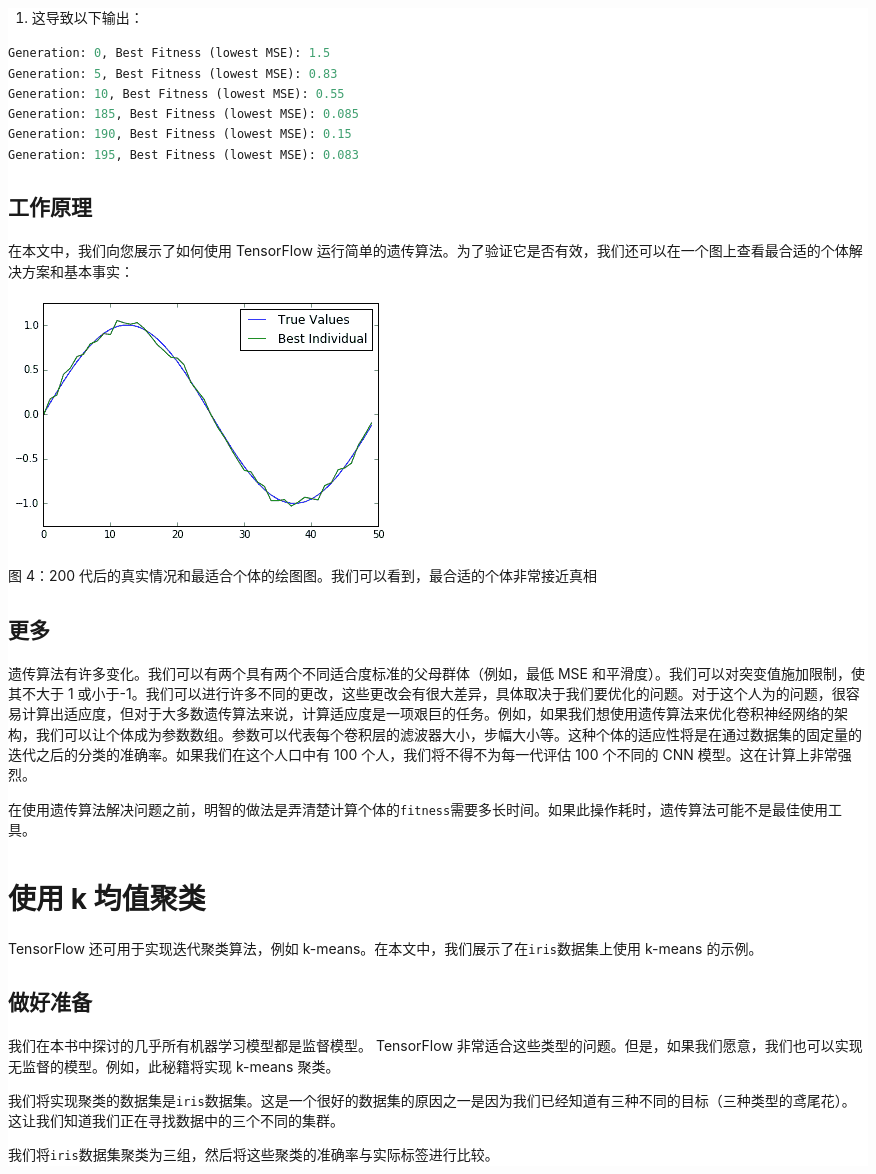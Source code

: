 1.  这导致以下输出：

```py
Generation: 0, Best Fitness (lowest MSE): 1.5 
Generation: 5, Best Fitness (lowest MSE): 0.83 
Generation: 10, Best Fitness (lowest MSE): 0.55 
Generation: 185, Best Fitness (lowest MSE): 0.085 
Generation: 190, Best Fitness (lowest MSE): 0.15 
Generation: 195, Best Fitness (lowest MSE): 0.083 
```

## 工作原理

在本文中，我们向您展示了如何使用 TensorFlow 运行简单的遗传算法。为了验证它是否有效，我们还可以在一个图上查看最合适的个体解决方案和基本事实：

![](img/5fc75558-0092-41f5-a510-3072cdc4741e.png)

图 4：200 代后的真实情况和最适合个体的绘图图。我们可以看到，最合适的个体非常接近真相

## 更多

遗传算法有许多变化。我们可以有两个具有两个不同适合度标准的父母群体（例如，最低 MSE 和平滑度）。我们可以对突变值施加限制，使其不大于 1 或小于-1。我们可以进行许多不同的更改，这些更改会有很大差异，具体取决于我们要优化的问题。对于这个人为的问题，很容易计算出适应度，但对于大多数遗传算法来说，计算适应度是一项艰巨的任务。例如，如果我们想使用遗传算法来优化卷积神经网络的架构，我们可以让个体成为参数数组。参数可以代表每个卷积层的滤波器大小，步幅大小等。这种个体的适应性将是在通过数据集的固定量的迭代之后的分类的准确率。如果我们在这个人口中有 100 个人，我们将不得不为每一代评估 100 个不同的 CNN 模型。这在计算上非常强烈。

在使用遗传算法解决问题之前，明智的做法是弄清楚计算个体的`fitness`需要多长时间。如果此操作耗时，遗传算法可能不是最佳使用工具。

# 使用 k 均值聚类

TensorFlow 还可用于实现迭代聚类算法，例如 k-means。在本文中，我们展示了在`iris`数据集上使用 k-means 的示例。

## 做好准备

我们在本书中探讨的几乎所有机器学习模型都是监督模型。 TensorFlow 非常适合这些类型的问题。但是，如果我们愿意，我们也可以实现无监督的模型。例如，此秘籍将实现 k-means 聚类。

我们将实现聚类的数据集是`iris`数据集。这是一个很好的数据集的原因之一是因为我们已经知道有三种不同的目标（三种类型的鸢尾花）。这让我们知道我们正在寻找数据中的三个不同的集群。

我们将`iris`数据集聚类为三组，然后将这些聚类的准确率与实际标签进行比较。
